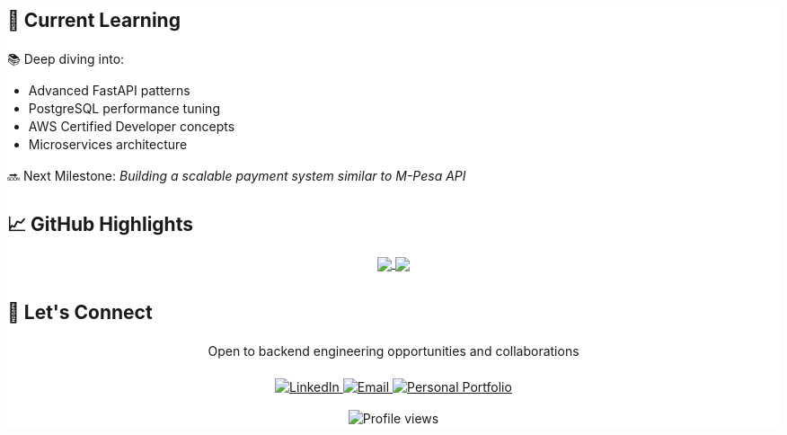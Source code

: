## 🌱 Current Learning
📚 Deep diving into:
- Advanced FastAPI patterns
- PostgreSQL performance tuning
- AWS Certified Developer concepts
- Microservices architecture

🔜 Next Milestone: *Building a scalable payment system similar to M-Pesa API*

## 📈 GitHub Highlights
<div align="center">
  <a href="https://github.com/yourusername/airbnb-clone">
    <img align="center" src="https://github-readme-stats.vercel.app/api/pin/?username=yourusername&repo=airbnb-clone&theme=radical" />
  </a>
  <a href="https://github.com/yourusername/safaricom-lite-api">
    <img align="center" src="https://github-readme-stats.vercel.app/api/pin/?username=yourusername&repo=safaricom-lite-api&theme=radical" />
  </a>
</div>

## 🤝 Let's Connect
<p align="center">
  Open to backend engineering opportunities and collaborations<br><br>
  <a href="https://linkedin.com/in/yourprofile">
    <img src="https://img.shields.io/badge/LinkedIn-0077B5?style=for-the-badge&logo=linkedin&logoColor=white" alt="LinkedIn">
  </a>
  <a href="mailto:youremail@example.com">
    <img src="https://img.shields.io/badge/Email-D14836?style=for-the-badge&logo=gmail&logoColor=white" alt="Email">
  </a>
  <a href="https://sites.google.com/view/your-website">
    <img src="https://img.shields.io/badge/Portfolio-4285F4?style=for-the-badge&logo=google&logoColor=white" alt="Personal Portfolio">
  </a>
</p>

<div align="center">
  <img src="https://komarev.com/ghpvc/?username=yourusername&label=PROFILE+VIEWS&color=blue&style=flat" alt="Profile views"> 
</div>
